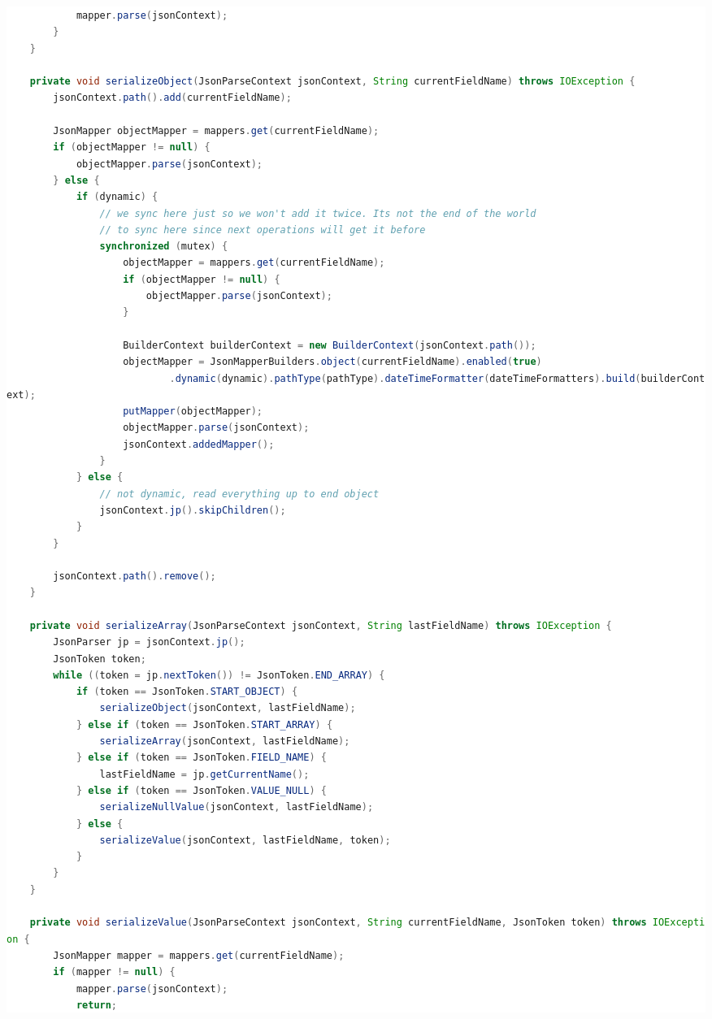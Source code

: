 ```java
            mapper.parse(jsonContext);
        }
    }

    private void serializeObject(JsonParseContext jsonContext, String currentFieldName) throws IOException {
        jsonContext.path().add(currentFieldName);

        JsonMapper objectMapper = mappers.get(currentFieldName);
        if (objectMapper != null) {
            objectMapper.parse(jsonContext);
        } else {
            if (dynamic) {
                // we sync here just so we won't add it twice. Its not the end of the world
                // to sync here since next operations will get it before
                synchronized (mutex) {
                    objectMapper = mappers.get(currentFieldName);
                    if (objectMapper != null) {
                        objectMapper.parse(jsonContext);
                    }

                    BuilderContext builderContext = new BuilderContext(jsonContext.path());
                    objectMapper = JsonMapperBuilders.object(currentFieldName).enabled(true)
                            .dynamic(dynamic).pathType(pathType).dateTimeFormatter(dateTimeFormatters).build(builderContext);
                    putMapper(objectMapper);
                    objectMapper.parse(jsonContext);
                    jsonContext.addedMapper();
                }
            } else {
                // not dynamic, read everything up to end object
                jsonContext.jp().skipChildren();
            }
        }

        jsonContext.path().remove();
    }

    private void serializeArray(JsonParseContext jsonContext, String lastFieldName) throws IOException {
        JsonParser jp = jsonContext.jp();
        JsonToken token;
        while ((token = jp.nextToken()) != JsonToken.END_ARRAY) {
            if (token == JsonToken.START_OBJECT) {
                serializeObject(jsonContext, lastFieldName);
            } else if (token == JsonToken.START_ARRAY) {
                serializeArray(jsonContext, lastFieldName);
            } else if (token == JsonToken.FIELD_NAME) {
                lastFieldName = jp.getCurrentName();
            } else if (token == JsonToken.VALUE_NULL) {
                serializeNullValue(jsonContext, lastFieldName);
            } else {
                serializeValue(jsonContext, lastFieldName, token);
            }
        }
    }

    private void serializeValue(JsonParseContext jsonContext, String currentFieldName, JsonToken token) throws IOException {
        JsonMapper mapper = mappers.get(currentFieldName);
        if (mapper != null) {
            mapper.parse(jsonContext);
            return;
```